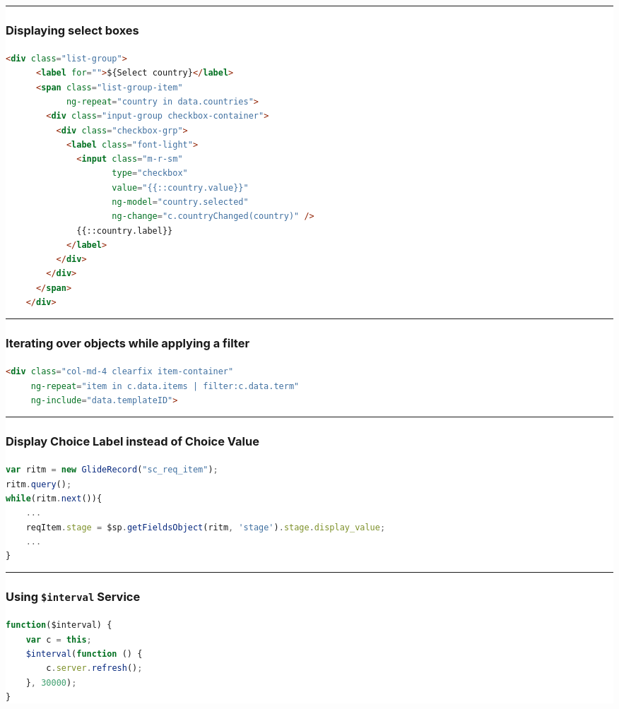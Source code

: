 ----

### Displaying select boxes
```html
<div class="list-group">
      <label for="">${Select country}</label>
      <span class="list-group-item"
            ng-repeat="country in data.countries">
        <div class="input-group checkbox-container">
          <div class="checkbox-grp">
            <label class="font-light">
              <input class="m-r-sm"
                     type="checkbox"
                     value="{{::country.value}}"
                     ng-model="country.selected"
                     ng-change="c.countryChanged(country)" />
              {{::country.label}}
            </label>
          </div>          
        </div>
      </span>
    </div>
```

-----

### Iterating over objects while applying a filter
```html
<div class="col-md-4 clearfix item-container"
     ng-repeat="item in c.data.items | filter:c.data.term"
     ng-include="data.templateID">
```

-----

### Display Choice Label instead of Choice Value
```js
var ritm = new GlideRecord("sc_req_item");
ritm.query();
while(ritm.next()){
    ...
    reqItem.stage = $sp.getFieldsObject(ritm, 'stage').stage.display_value;
    ...
}
```

-----

### Using `$interval` Service
```js
function($interval) {
	var c = this;
	$interval(function () {
		c.server.refresh();
	}, 30000);  
}
```
